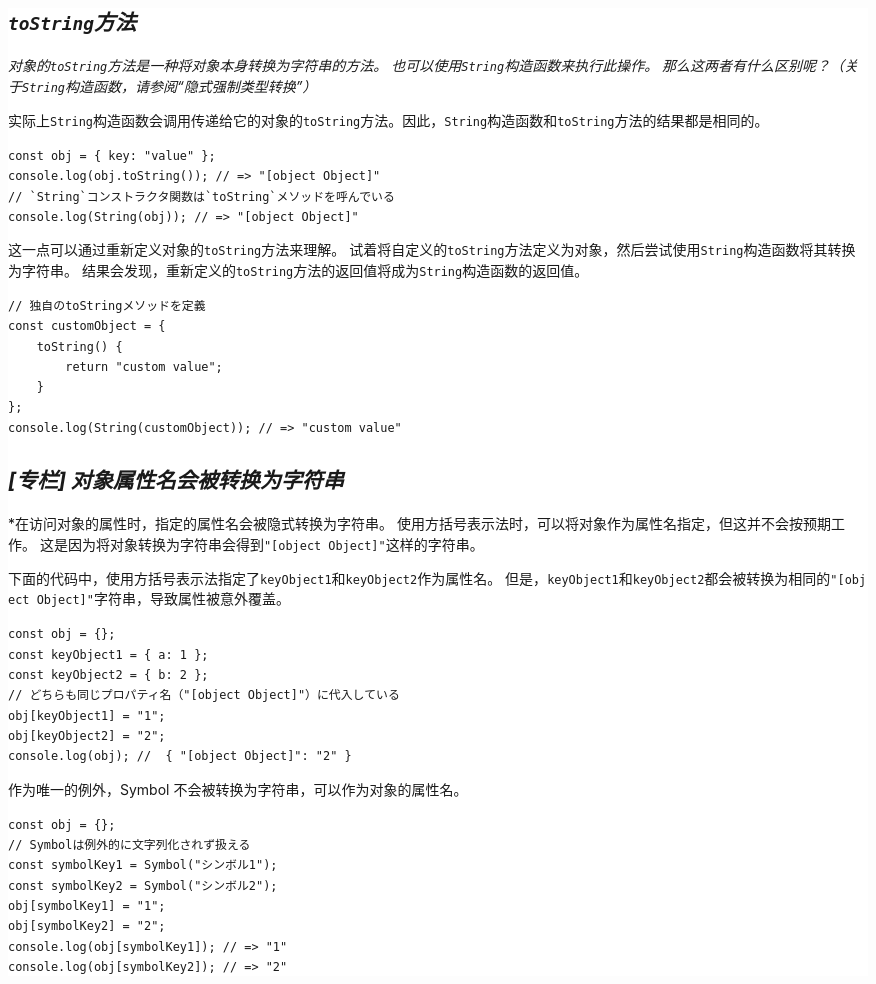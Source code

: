 ## [](#toString-method)*`toString`方法*

*对象的`toString`方法是一种将对象本身转换为字符串的方法。 也可以使用`String`构造函数来执行此操作。 那么这两者有什么区别呢？（关于`String`构造函数，请参阅“隐式强制类型转换”）*

实际上`String`构造函数会调用传递给它的对象的`toString`方法。因此，`String`构造函数和`toString`方法的结果都是相同的。

```
const obj = { key: "value" };
console.log(obj.toString()); // => "[object Object]"
// `String`コンストラクタ関数は`toString`メソッドを呼んでいる
console.log(String(obj)); // => "[object Object]" 
```

这一点可以通过重新定义对象的`toString`方法来理解。 试着将自定义的`toString`方法定义为对象，然后尝试使用`String`构造函数将其转换为字符串。 结果会发现，重新定义的`toString`方法的返回值将成为`String`构造函数的返回值。

```
// 独自のtoStringメソッドを定義
const customObject = {
    toString() {
        return "custom value";
    }
};
console.log(String(customObject)); // => "custom value" 
```

## [](#object-property-is-to-string)*[专栏] 对象属性名会被转换为字符串*

*在访问对象的属性时，指定的属性名会被隐式转换为字符串。 使用方括号表示法时，可以将对象作为属性名指定，但这并不会按预期工作。 这是因为将对象转换为字符串会得到`"[object Object]"`这样的字符串。

下面的代码中，使用方括号表示法指定了`keyObject1`和`keyObject2`作为属性名。 但是，`keyObject1`和`keyObject2`都会被转换为相同的`"[object Object]"`字符串，导致属性被意外覆盖。

```
const obj = {};
const keyObject1 = { a: 1 };
const keyObject2 = { b: 2 };
// どちらも同じプロパティ名（"[object Object]"）に代入している
obj[keyObject1] = "1";
obj[keyObject2] = "2";
console.log(obj); //  { "[object Object]": "2" } 
```

作为唯一的例外，Symbol 不会被转换为字符串，可以作为对象的属性名。

```
const obj = {};
// Symbolは例外的に文字列化されず扱える
const symbolKey1 = Symbol("シンボル1");
const symbolKey2 = Symbol("シンボル2");
obj[symbolKey1] = "1";
obj[symbolKey2] = "2";
console.log(obj[symbolKey1]); // => "1"
console.log(obj[symbolKey2]); // => "2" 
```
